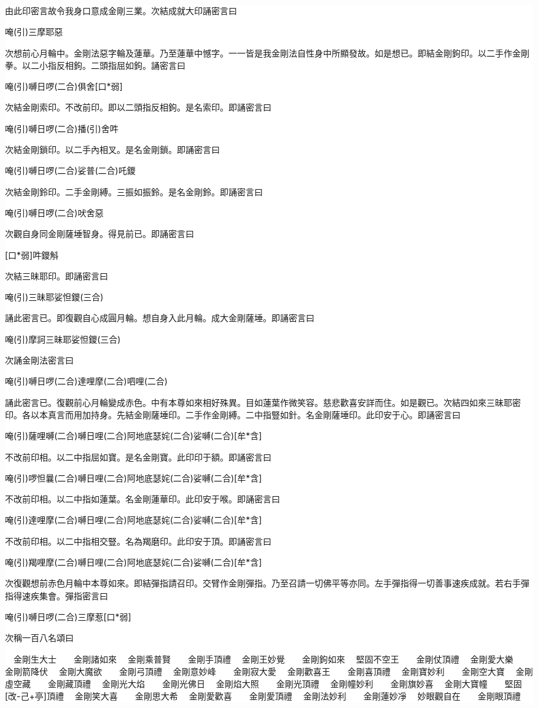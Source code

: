 由此印密言故令我身口意成金剛三業。次結成就大印誦密言曰

唵(引)三摩耶惡

次想前心月輪中。金剛法惡字輪及蓮華。乃至蓮華中憾字。一一皆是我金剛法自性身中所顯發故。如是想已。即結金剛鉤印。以二手作金剛拳。以二小指反相鉤。二頭指屈如鉤。誦密言曰

唵(引)嚩日啰(二合)俱舍[口*弱]

次結金剛索印。不改前印。即以二頭指反相鉤。是名索印。即誦密言曰

唵(引)嚩日啰(二合)播(引)舍吽

次結金剛鎖印。以二手內相叉。是名金剛鎖。即誦密言曰

唵(引)嚩日啰(二合)娑普(二合)吒鑁

次結金剛鈴印。二手金剛縛。三振如振鈴。是名金剛鈴。即誦密言曰

唵(引)嚩日啰(二合)吠舍惡

次觀自身同金剛薩埵智身。得見前已。即誦密言曰

[口*弱]吽鑁斛

次結三昧耶印。即誦密言曰

唵(引)三昧耶娑怛鑁(三合)

誦此密言已。即復觀自心成圓月輪。想自身入此月輪。成大金剛薩埵。即誦密言曰

唵(引)摩訶三昧耶娑怛鑁(三合)

次誦金剛法密言曰

唵(引)嚩日啰(二合)達哩摩(二合)呬哩(二合)

誦此密言已。復觀前心月輪變成赤色。中有本尊如來相好殊異。目如蓮葉作微笑容。慈悲歡喜安詳而住。如是觀已。次結四如來三昧耶密印。各以本真言而用加持身。先結金剛薩埵印。二手作金剛縛。二中指豎如針。名金剛薩埵印。此印安于心。即誦密言曰

唵(引)薩哩嚩(二合)嚩日哩(二合)阿地底瑟姹(二合)娑嚩(二合)[牟*含]

不改前印相。以二中指屈如寶。是名金剛寶。此印印于額。即誦密言曰

唵(引)啰怛曩(二合)嚩日哩(二合)阿地底瑟姹(二合)娑嚩(二合)[牟*含]

不改前印相。以二中指如蓮葉。名金剛蓮華印。此印安于喉。即誦密言曰

唵(引)達哩摩(二合)嚩日哩(二合)阿地底瑟姹(二合)娑嚩(二合)[牟*含]

不改前印相。以二中指相交豎。名為羯磨印。此印安于頂。即誦密言曰

唵(引)羯哩摩(二合)嚩日哩(二合)阿地底瑟姹(二合)娑嚩(二合)[牟*含]

次復觀想前赤色月輪中本尊如來。即結彈指請召印。交臂作金剛彈指。乃至召請一切佛平等亦同。左手彈指得一切善事速疾成就。若右手彈指得速疾集會。彈指密言曰

唵(引)嚩日啰(二合)三摩惹[口*弱]

次稱一百八名頌曰

　金剛生大士　　金剛諸如來
　金剛乘普賢　　金剛手頂禮
　金剛王妙覺　　金剛鉤如來
　堅固不空王　　金剛仗頂禮
　金剛愛大樂　　金剛箭降伏
　金剛大魔欲　　金剛弓頂禮
　金剛意妙峰　　金剛寂大愛
　金剛歡喜王　　金剛喜頂禮
　金剛寶妙利　　金剛空大寶
　金剛虛空藏　　金剛藏頂禮
　金剛光大焰　　金剛光佛日
　金剛焰大照　　金剛光頂禮
　金剛幢妙利　　金剛旗妙喜
　金剛大寶幢　　堅固[改-己+亭]頂禮
　金剛笑大喜　　金剛思大希
　金剛愛歡喜　　金剛愛頂禮
　金剛法妙利　　金剛蓮妙凈
　妙眼觀自在　　金剛眼頂禮